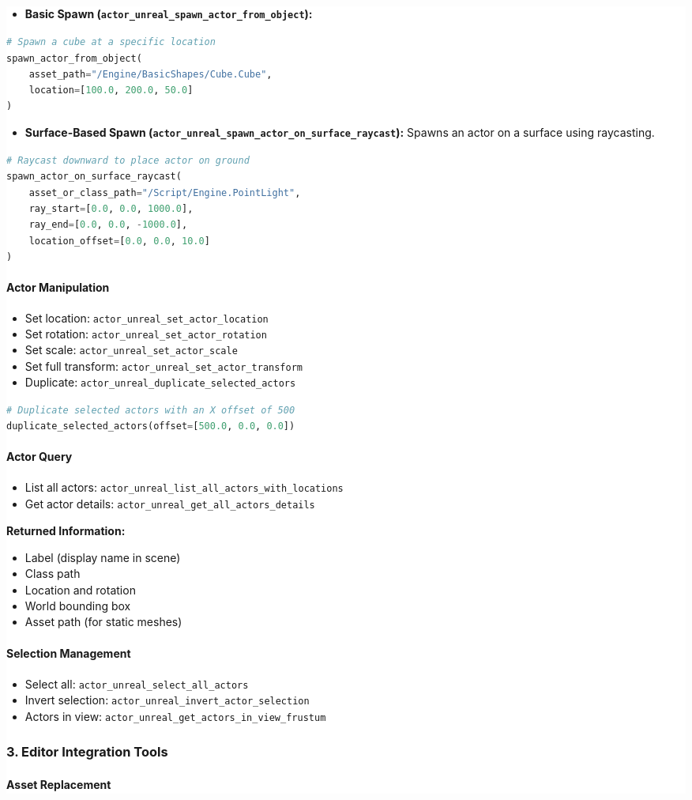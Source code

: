 - **Basic Spawn (`actor_unreal_spawn_actor_from_object`):**
```python
# Spawn a cube at a specific location
spawn_actor_from_object(
    asset_path="/Engine/BasicShapes/Cube.Cube",
    location=[100.0, 200.0, 50.0]
)
```

- **Surface-Based Spawn (`actor_unreal_spawn_actor_on_surface_raycast`):**
Spawns an actor on a surface using raycasting.
```python
# Raycast downward to place actor on ground
spawn_actor_on_surface_raycast(
    asset_or_class_path="/Script/Engine.PointLight",
    ray_start=[0.0, 0.0, 1000.0],
    ray_end=[0.0, 0.0, -1000.0],
    location_offset=[0.0, 0.0, 10.0]
)
```

#### Actor Manipulation

- Set location: `actor_unreal_set_actor_location`
- Set rotation: `actor_unreal_set_actor_rotation`
- Set scale: `actor_unreal_set_actor_scale`
- Set full transform: `actor_unreal_set_actor_transform`
- Duplicate: `actor_unreal_duplicate_selected_actors`
```python
# Duplicate selected actors with an X offset of 500
duplicate_selected_actors(offset=[500.0, 0.0, 0.0])
```

#### Actor Query

- List all actors: `actor_unreal_list_all_actors_with_locations`
- Get actor details: `actor_unreal_get_all_actors_details`

**Returned Information:**
- Label (display name in scene)
- Class path
- Location and rotation
- World bounding box
- Asset path (for static meshes)

#### Selection Management

- Select all: `actor_unreal_select_all_actors`
- Invert selection: `actor_unreal_invert_actor_selection`
- Actors in view: `actor_unreal_get_actors_in_view_frustum`

### 3. Editor Integration Tools

#### Asset Replacement
